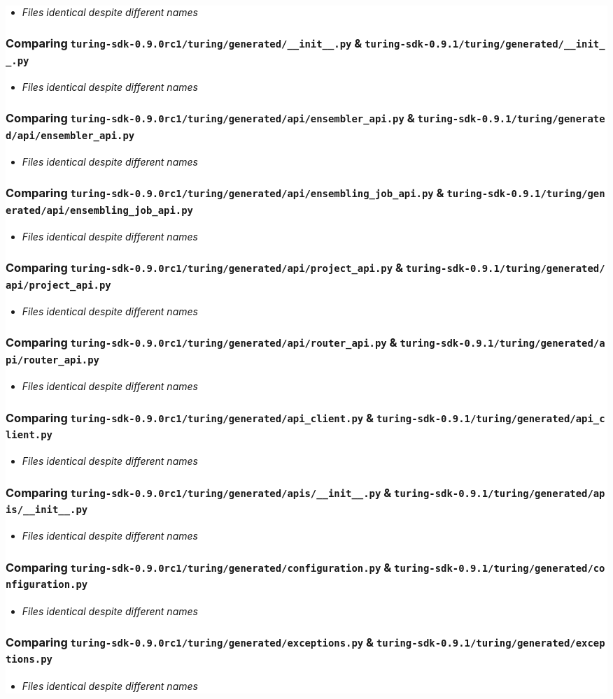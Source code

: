  * *Files identical despite different names*

### Comparing `turing-sdk-0.9.0rc1/turing/generated/__init__.py` & `turing-sdk-0.9.1/turing/generated/__init__.py`

 * *Files identical despite different names*

### Comparing `turing-sdk-0.9.0rc1/turing/generated/api/ensembler_api.py` & `turing-sdk-0.9.1/turing/generated/api/ensembler_api.py`

 * *Files identical despite different names*

### Comparing `turing-sdk-0.9.0rc1/turing/generated/api/ensembling_job_api.py` & `turing-sdk-0.9.1/turing/generated/api/ensembling_job_api.py`

 * *Files identical despite different names*

### Comparing `turing-sdk-0.9.0rc1/turing/generated/api/project_api.py` & `turing-sdk-0.9.1/turing/generated/api/project_api.py`

 * *Files identical despite different names*

### Comparing `turing-sdk-0.9.0rc1/turing/generated/api/router_api.py` & `turing-sdk-0.9.1/turing/generated/api/router_api.py`

 * *Files identical despite different names*

### Comparing `turing-sdk-0.9.0rc1/turing/generated/api_client.py` & `turing-sdk-0.9.1/turing/generated/api_client.py`

 * *Files identical despite different names*

### Comparing `turing-sdk-0.9.0rc1/turing/generated/apis/__init__.py` & `turing-sdk-0.9.1/turing/generated/apis/__init__.py`

 * *Files identical despite different names*

### Comparing `turing-sdk-0.9.0rc1/turing/generated/configuration.py` & `turing-sdk-0.9.1/turing/generated/configuration.py`

 * *Files identical despite different names*

### Comparing `turing-sdk-0.9.0rc1/turing/generated/exceptions.py` & `turing-sdk-0.9.1/turing/generated/exceptions.py`

 * *Files identical despite different names*

